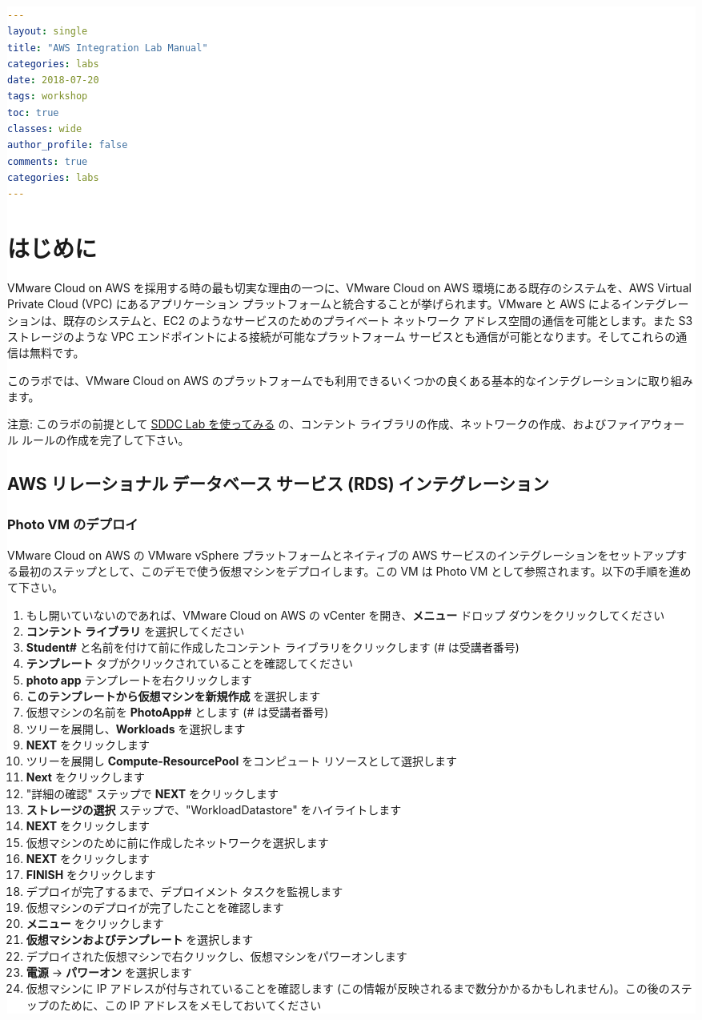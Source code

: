 ```yaml
---
layout: single
title: "AWS Integration Lab Manual"
categories: labs
date: 2018-07-20
tags: workshop
toc: true
classes: wide
author_profile: false
comments: true
categories: labs
---
```



# はじめに

VMware Cloud on AWS を採用する時の最も切実な理由の一つに、VMware Cloud on AWS 環境にある既存のシステムを、AWS Virtual Private Cloud (VPC) にあるアプリケーション プラットフォームと統合することが挙げられます。VMware と AWS によるインテグレーションは、既存のシステムと、EC2 のようなサービスのためのプライベート ネットワーク アドレス空間の通信を可能とします。また S3 ストレージのような VPC エンドポイントによる接続が可能なプラットフォーム サービスとも通信が可能となります。そしてこれらの通信は無料です。

このラボでは、VMware Cloud on AWS のプラットフォームでも利用できるいくつかの良くある基本的なインテグレーションに取り組みます。

注意: このラボの前提として [SDDC Lab を使ってみる](https://vmc-field-team.github.io/labs-jp/working-with-sddc-lab-jp/) の、コンテント ライブラリの作成、ネットワークの作成、およびファイアウォール ルールの作成を完了して下さい。




## AWS リレーショナル データベース サービス (RDS) インテグレーション

### Photo VM のデプロイ

VMware Cloud on AWS の VMware vSphere プラットフォームとネイティブの AWS サービスのインテグレーションをセットアップする最初のステップとして、このデモで使う仮想マシンをデプロイします。この VM は Photo VM として参照されます。以下の手順を進めて下さい。

1. もし開いていないのであれば、VMware Cloud on AWS の vCenter を開き、**メニュー** ドロップ ダウンをクリックしてください
2. **コンテント ライブラリ** を選択してください
3. **Student#** と名前を付けて前に作成したコンテント ライブラリをクリックします (# は受講者番号)
4. **テンプレート** タブがクリックされていることを確認してください
5. **photo app** テンプレートを右クリックします
6. **このテンプレートから仮想マシンを新規作成** を選択します
7. 仮想マシンの名前を **PhotoApp#** とします (# は受講者番号)
8. ツリーを展開し、**Workloads** を選択します
9. **NEXT** をクリックします
10. ツリーを展開し **Compute-ResourcePool** をコンピュート リソースとして選択します
11. **Next** をクリックします
12. "詳細の確認" ステップで **NEXT** をクリックします
13. **ストレージの選択** ステップで、"WorkloadDatastore" をハイライトします
14. **NEXT** をクリックします
15. 仮想マシンのために前に作成したネットワークを選択します
16. **NEXT** をクリックします
17. **FINISH** をクリックします
18. デプロイが完了するまで、デプロイメント タスクを監視します
19. 仮想マシンのデプロイが完了したことを確認します
20. **メニュー** をクリックします
21. **仮想マシンおよびテンプレート** を選択します
22. デプロイされた仮想マシンで右クリックし、仮想マシンをパワーオンします
23. **電源** -> **パワーオン** を選択します
24. 仮想マシンに IP アドレスが付与されていることを確認します (この情報が反映されるまで数分かかるかもしれません)。この後のステップのために、この IP アドレスをメモしておいてください
